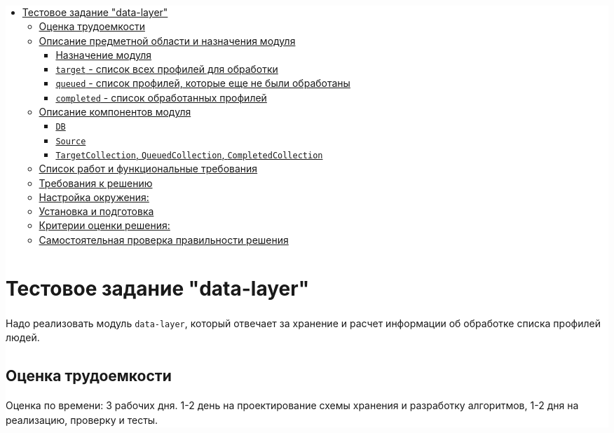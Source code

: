 - [Тестовое задание "data-layer"](#%d0%a2%d0%b5%d1%81%d1%82%d0%be%d0%b2%d0%be%d0%b5-%d0%b7%d0%b0%d0%b4%d0%b0%d0%bd%d0%b8%d0%b5-%22data-layer%22)
  - [Оценка трудоемкости](#%d0%9e%d1%86%d0%b5%d0%bd%d0%ba%d0%b0-%d1%82%d1%80%d1%83%d0%b4%d0%be%d0%b5%d0%bc%d0%ba%d0%be%d1%81%d1%82%d0%b8)
  - [Описание предметной области и назначения модуля](#%d0%9e%d0%bf%d0%b8%d1%81%d0%b0%d0%bd%d0%b8%d0%b5-%d0%bf%d1%80%d0%b5%d0%b4%d0%bc%d0%b5%d1%82%d0%bd%d0%be%d0%b9-%d0%be%d0%b1%d0%bb%d0%b0%d1%81%d1%82%d0%b8-%d0%b8-%d0%bd%d0%b0%d0%b7%d0%bd%d0%b0%d1%87%d0%b5%d0%bd%d0%b8%d1%8f-%d0%bc%d0%be%d0%b4%d1%83%d0%bb%d1%8f)
    - [Назначение модуля](#%d0%9d%d0%b0%d0%b7%d0%bd%d0%b0%d1%87%d0%b5%d0%bd%d0%b8%d0%b5-%d0%bc%d0%be%d0%b4%d1%83%d0%bb%d1%8f)
    - [`target` - список всех профилей для обработки](#target---%d1%81%d0%bf%d0%b8%d1%81%d0%be%d0%ba-%d0%b2%d1%81%d0%b5%d1%85-%d0%bf%d1%80%d0%be%d1%84%d0%b8%d0%bb%d0%b5%d0%b9-%d0%b4%d0%bb%d1%8f-%d0%be%d0%b1%d1%80%d0%b0%d0%b1%d0%be%d1%82%d0%ba%d0%b8)
    - [`queued` - список профилей, которые еще не были обработаны](#queued---%d1%81%d0%bf%d0%b8%d1%81%d0%be%d0%ba-%d0%bf%d1%80%d0%be%d1%84%d0%b8%d0%bb%d0%b5%d0%b9-%d0%ba%d0%be%d1%82%d0%be%d1%80%d1%8b%d0%b5-%d0%b5%d1%89%d0%b5-%d0%bd%d0%b5-%d0%b1%d1%8b%d0%bb%d0%b8-%d0%be%d0%b1%d1%80%d0%b0%d0%b1%d0%be%d1%82%d0%b0%d0%bd%d1%8b)
    - [`completed` - список обработанных профилей](#completed---%d1%81%d0%bf%d0%b8%d1%81%d0%be%d0%ba-%d0%be%d0%b1%d1%80%d0%b0%d0%b1%d0%be%d1%82%d0%b0%d0%bd%d0%bd%d1%8b%d1%85-%d0%bf%d1%80%d0%be%d1%84%d0%b8%d0%bb%d0%b5%d0%b9)
  - [Описание компонентов модуля](#%d0%9e%d0%bf%d0%b8%d1%81%d0%b0%d0%bd%d0%b8%d0%b5-%d0%ba%d0%be%d0%bc%d0%bf%d0%be%d0%bd%d0%b5%d0%bd%d1%82%d0%be%d0%b2-%d0%bc%d0%be%d0%b4%d1%83%d0%bb%d1%8f)
    - [`DB`](#db)
    - [`Source`](#source)
    - [`TargetCollection`, `QueuedCollection`, `CompletedCollection`](#targetcollection-queuedcollection-completedcollection)
  - [Список работ и функциональные требования](#%d0%a1%d0%bf%d0%b8%d1%81%d0%be%d0%ba-%d1%80%d0%b0%d0%b1%d0%be%d1%82-%d0%b8-%d1%84%d1%83%d0%bd%d0%ba%d1%86%d0%b8%d0%be%d0%bd%d0%b0%d0%bb%d1%8c%d0%bd%d1%8b%d0%b5-%d1%82%d1%80%d0%b5%d0%b1%d0%be%d0%b2%d0%b0%d0%bd%d0%b8%d1%8f)
  - [Требования к решению](#%d0%a2%d1%80%d0%b5%d0%b1%d0%be%d0%b2%d0%b0%d0%bd%d0%b8%d1%8f-%d0%ba-%d1%80%d0%b5%d1%88%d0%b5%d0%bd%d0%b8%d1%8e)
  - [Настройка окружения:](#%d0%9d%d0%b0%d1%81%d1%82%d1%80%d0%be%d0%b9%d0%ba%d0%b0-%d0%be%d0%ba%d1%80%d1%83%d0%b6%d0%b5%d0%bd%d0%b8%d1%8f)
  - [Установка и подготовка](#%d0%a3%d1%81%d1%82%d0%b0%d0%bd%d0%be%d0%b2%d0%ba%d0%b0-%d0%b8-%d0%bf%d0%be%d0%b4%d0%b3%d0%be%d1%82%d0%be%d0%b2%d0%ba%d0%b0)
  - [Критерии оценки решения:](#%d0%9a%d1%80%d0%b8%d1%82%d0%b5%d1%80%d0%b8%d0%b8-%d0%be%d1%86%d0%b5%d0%bd%d0%ba%d0%b8-%d1%80%d0%b5%d1%88%d0%b5%d0%bd%d0%b8%d1%8f)
  - [Самостоятельная проверка правильности решения](#%d0%a1%d0%b0%d0%bc%d0%be%d1%81%d1%82%d0%be%d1%8f%d1%82%d0%b5%d0%bb%d1%8c%d0%bd%d0%b0%d1%8f-%d0%bf%d1%80%d0%be%d0%b2%d0%b5%d1%80%d0%ba%d0%b0-%d0%bf%d1%80%d0%b0%d0%b2%d0%b8%d0%bb%d1%8c%d0%bd%d0%be%d1%81%d1%82%d0%b8-%d1%80%d0%b5%d1%88%d0%b5%d0%bd%d0%b8%d1%8f)

# Тестовое задание "data-layer"

Надо реализовать модуль `data-layer`, который отвечает за хранение и расчет информации об обработке списка профилей 
людей.

## Оценка трудоемкости
Оценка по времени: 3 рабочих дня. 1-2 день на проектирование схемы хранения и разработку алгоритмов, 1-2 дня на 
реализацию, проверку и тесты.
